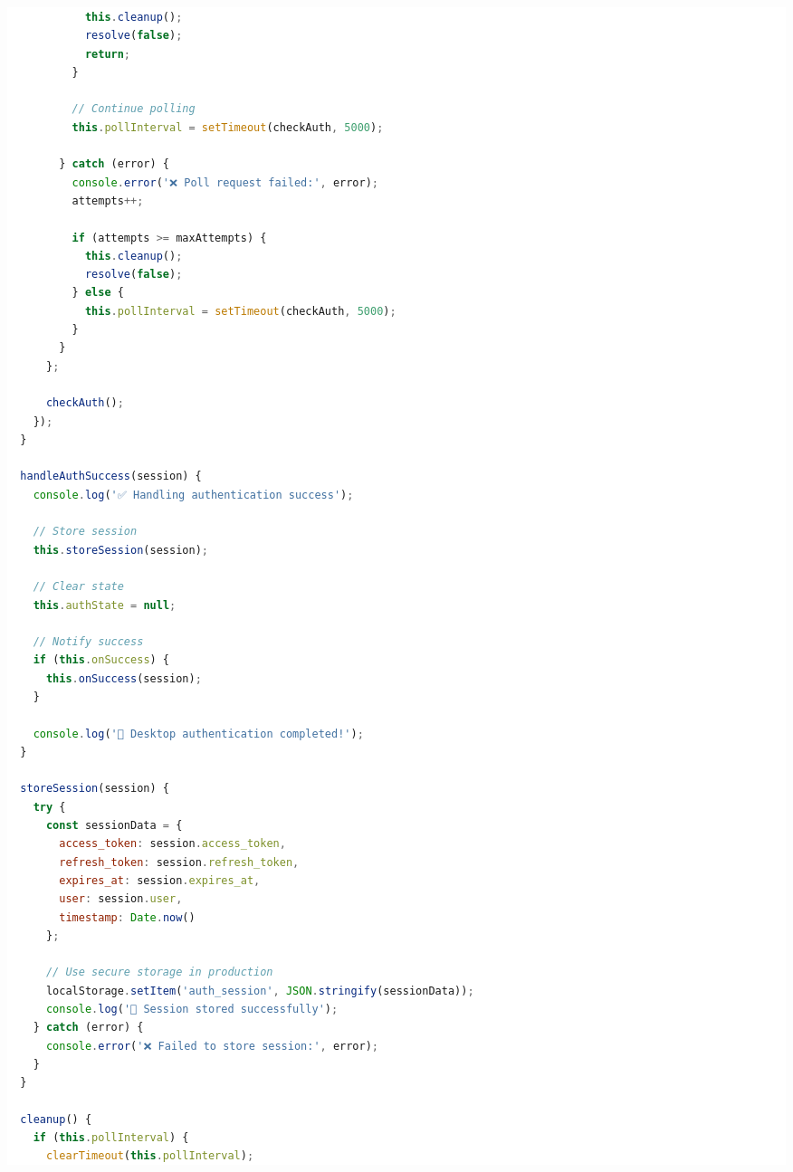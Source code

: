 ```javascript
            this.cleanup();
            resolve(false);
            return;
          }
          
          // Continue polling
          this.pollInterval = setTimeout(checkAuth, 5000);
          
        } catch (error) {
          console.error('❌ Poll request failed:', error);
          attempts++;
          
          if (attempts >= maxAttempts) {
            this.cleanup();
            resolve(false);
          } else {
            this.pollInterval = setTimeout(checkAuth, 5000);
          }
        }
      };

      checkAuth();
    });
  }

  handleAuthSuccess(session) {
    console.log('✅ Handling authentication success');
    
    // Store session
    this.storeSession(session);
    
    // Clear state
    this.authState = null;
    
    // Notify success
    if (this.onSuccess) {
      this.onSuccess(session);
    }
    
    console.log('🎉 Desktop authentication completed!');
  }

  storeSession(session) {
    try {
      const sessionData = {
        access_token: session.access_token,
        refresh_token: session.refresh_token,
        expires_at: session.expires_at,
        user: session.user,
        timestamp: Date.now()
      };
      
      // Use secure storage in production
      localStorage.setItem('auth_session', JSON.stringify(sessionData));
      console.log('💾 Session stored successfully');
    } catch (error) {
      console.error('❌ Failed to store session:', error);
    }
  }

  cleanup() {
    if (this.pollInterval) {
      clearTimeout(this.pollInterval);
```